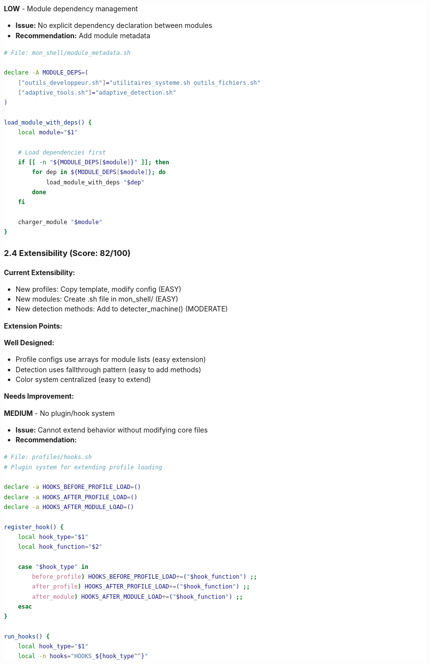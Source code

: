 **LOW** - Module dependency management
- **Issue:** No explicit dependency declaration between modules
- **Recommendation:** Add module metadata
```bash
# File: mon_shell/module_metadata.sh

declare -A MODULE_DEPS=(
    ["outils_developpeur.sh"]="utilitaires_systeme.sh outils_fichiers.sh"
    ["adaptive_tools.sh"]="adaptive_detection.sh"
)

load_module_with_deps() {
    local module="$1"

    # Load dependencies first
    if [[ -n "${MODULE_DEPS[$module]}" ]]; then
        for dep in ${MODULE_DEPS[$module]}; do
            load_module_with_deps "$dep"
        done
    fi

    charger_module "$module"
}
```

### 2.4 Extensibility (Score: 82/100)

**Current Extensibility:**
- New profiles: Copy template, modify config (EASY)
- New modules: Create .sh file in mon_shell/ (EASY)
- New detection methods: Add to detecter_machine() (MODERATE)

**Extension Points:**

**Well Designed:**
- Profile configs use arrays for module lists (easy extension)
- Detection uses fallthrough pattern (easy to add methods)
- Color system centralized (easy to extend)

**Needs Improvement:**

**MEDIUM** - No plugin/hook system
- **Issue:** Cannot extend behavior without modifying core files
- **Recommendation:**
```bash
# File: profiles/hooks.sh
# Plugin system for extending profile loading

declare -a HOOKS_BEFORE_PROFILE_LOAD=()
declare -a HOOKS_AFTER_PROFILE_LOAD=()
declare -a HOOKS_AFTER_MODULE_LOAD=()

register_hook() {
    local hook_type="$1"
    local hook_function="$2"

    case "$hook_type" in
        before_profile) HOOKS_BEFORE_PROFILE_LOAD+=("$hook_function") ;;
        after_profile) HOOKS_AFTER_PROFILE_LOAD+=("$hook_function") ;;
        after_module) HOOKS_AFTER_MODULE_LOAD+=("$hook_function") ;;
    esac
}

run_hooks() {
    local hook_type="$1"
    local -n hooks="HOOKS_${hook_type^^}"
```
